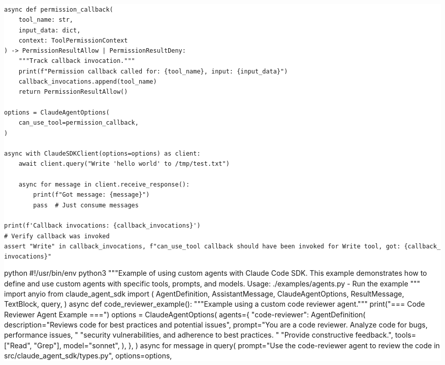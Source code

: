     async def permission_callback(
        tool_name: str,
        input_data: dict,
        context: ToolPermissionContext
    ) -> PermissionResultAllow | PermissionResultDeny:
        """Track callback invocation."""
        print(f"Permission callback called for: {tool_name}, input: {input_data}")
        callback_invocations.append(tool_name)
        return PermissionResultAllow()
    
    options = ClaudeAgentOptions(
        can_use_tool=permission_callback,
    )
    
    async with ClaudeSDKClient(options=options) as client:
        await client.query("Write 'hello world' to /tmp/test.txt")
        
        async for message in client.receive_response():
            print(f"Got message: {message}")
            pass  # Just consume messages
    
    print(f'Callback invocations: {callback_invocations}')
    # Verify callback was invoked
    assert "Write" in callback_invocations, f"can_use_tool callback should have been invoked for Write tool, got: {callback_invocations}"
</content>
</file>
<file path="examples/agents.py">
<type>python</type>
<content>
#!/usr/bin/env python3
"""Example of using custom agents with Claude Code SDK.
This example demonstrates how to define and use custom agents with specific
tools, prompts, and models.
Usage:
./examples/agents.py - Run the example
"""
import anyio
from claude_agent_sdk import (
    AgentDefinition,
    AssistantMessage,
    ClaudeAgentOptions,
    ResultMessage,
    TextBlock,
    query,
)
async def code_reviewer_example():
    """Example using a custom code reviewer agent."""
    print("=== Code Reviewer Agent Example ===")
    options = ClaudeAgentOptions(
        agents={
            "code-reviewer": AgentDefinition(
                description="Reviews code for best practices and potential issues",
                prompt="You are a code reviewer. Analyze code for bugs, performance issues, "
                "security vulnerabilities, and adherence to best practices. "
                "Provide constructive feedback.",
                tools=["Read", "Grep"],
                model="sonnet",
            ),
        },
    )
    async for message in query(
        prompt="Use the code-reviewer agent to review the code in src/claude_agent_sdk/types.py",
        options=options,